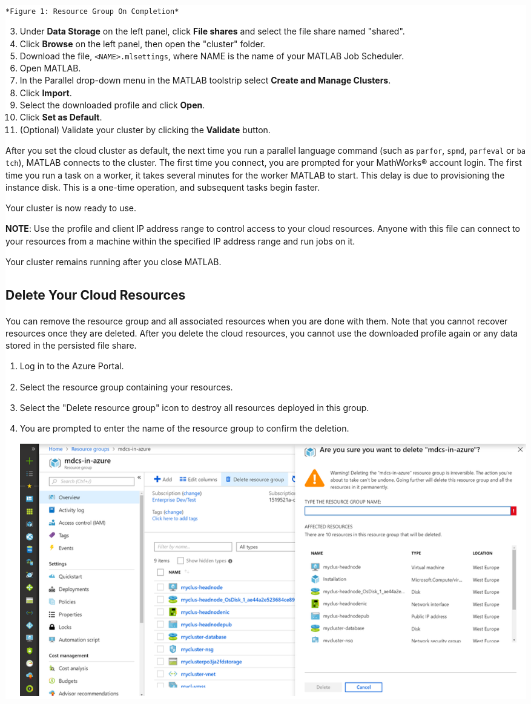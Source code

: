     *Figure 1: Resource Group On Completion*

3. Under **Data Storage** on the left panel, click **File shares** and select the file share named "shared".
4. Click **Browse** on the left panel, then open the "cluster" folder.
5. Download the file, `<NAME>.mlsettings`, where NAME is the name of your MATLAB Job Scheduler.
6. Open MATLAB.
7. In the Parallel drop-down menu in the MATLAB toolstrip select **Create and Manage Clusters**.
8. Click **Import**.
9. Select the downloaded profile and click **Open**.
10. Click **Set as Default**.
11. (Optional) Validate your cluster by clicking the **Validate** button.

After you set the cloud cluster as default, the next time you run a parallel language command (such as `parfor`, `spmd`, `parfeval` or `batch`), MATLAB connects to the cluster. The first time you connect, you are prompted for your MathWorks&reg; account login. The first time you run a task on a worker, it takes several minutes for the worker MATLAB to start. This delay is due to provisioning the instance disk. This is a one-time operation, and subsequent tasks begin faster.

Your cluster is now ready to use. 

**NOTE**: Use the profile and client IP address range to control access to your cloud resources. Anyone with this file can connect to your resources from a machine within the specified IP address range and run jobs on it.

Your cluster remains running after you close MATLAB.

## Delete Your Cloud Resources
You can remove the resource group and all associated resources when you are done with them. Note that you cannot recover resources once they are deleted. After you delete the cloud resources, you cannot use the downloaded profile again or any data stored in the persisted file share.
1. Log in to the Azure Portal.
2. Select the resource group containing your resources.
3. Select the "Delete resource group" icon to destroy all resources deployed in this group.
4. You are prompted to enter the name of the resource group to confirm the deletion.

    ![Resource Group Delete](../../img/Resource_Group_Delete.png)
